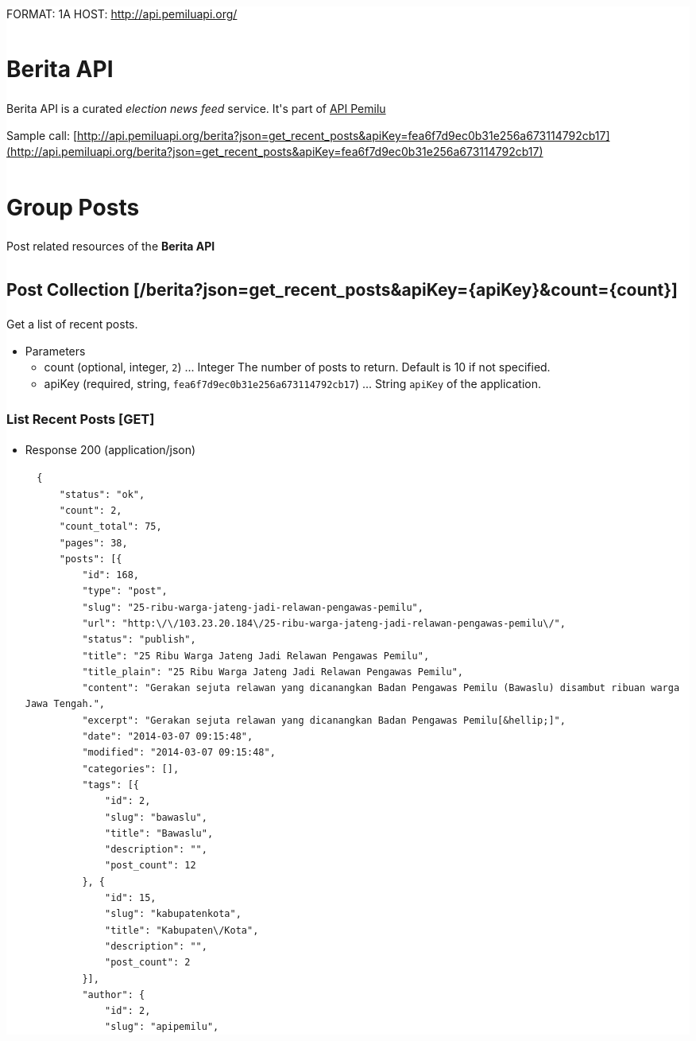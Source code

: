 FORMAT: 1A
HOST: http://api.pemiluapi.org/

# Berita API
Berita API is a curated *election news feed* service. It's part of [API Pemilu](http://developer.pemiluapi.org/)

Sample call: [http://api.pemiluapi.org/berita?json=get_recent_posts&apiKey=fea6f7d9ec0b31e256a673114792cb17](http://api.pemiluapi.org/berita?json=get_recent_posts&apiKey=fea6f7d9ec0b31e256a673114792cb17)

# Group Posts
Post related resources of the **Berita API**

## Post Collection [/berita?json=get_recent_posts&apiKey={apiKey}&count={count}]
Get a list of recent posts.

+ Parameters
    + count (optional, integer, `2`) ... Integer The number of posts to return. Default is 10 if not specified.
    + apiKey (required, string, `fea6f7d9ec0b31e256a673114792cb17`) ... String `apiKey` of the application.

### List Recent Posts [GET]
+ Response 200 (application/json)

        {
            "status": "ok",
            "count": 2,
            "count_total": 75,
            "pages": 38,
            "posts": [{
                "id": 168,
                "type": "post",
                "slug": "25-ribu-warga-jateng-jadi-relawan-pengawas-pemilu",
                "url": "http:\/\/103.23.20.184\/25-ribu-warga-jateng-jadi-relawan-pengawas-pemilu\/",
                "status": "publish",
                "title": "25 Ribu Warga Jateng Jadi Relawan Pengawas Pemilu",
                "title_plain": "25 Ribu Warga Jateng Jadi Relawan Pengawas Pemilu",
                "content": "Gerakan sejuta relawan yang dicanangkan Badan Pengawas Pemilu (Bawaslu) disambut ribuan warga Jawa Tengah.",
                "excerpt": "Gerakan sejuta relawan yang dicanangkan Badan Pengawas Pemilu[&hellip;]",
                "date": "2014-03-07 09:15:48",
                "modified": "2014-03-07 09:15:48",
                "categories": [],
                "tags": [{
                    "id": 2,
                    "slug": "bawaslu",
                    "title": "Bawaslu",
                    "description": "",
                    "post_count": 12
                }, {
                    "id": 15,
                    "slug": "kabupatenkota",
                    "title": "Kabupaten\/Kota",
                    "description": "",
                    "post_count": 2
                }],
                "author": {
                    "id": 2,
                    "slug": "apipemilu",
